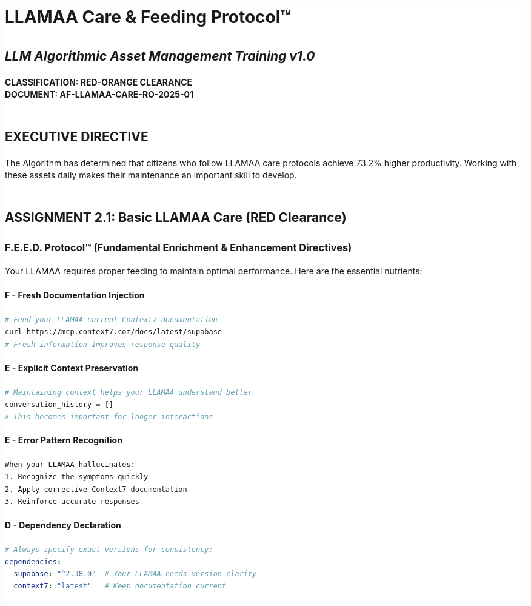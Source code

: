 # LLAMAA Care & Feeding Protocol™
## *LLM Algorithmic Asset Management Training v1.0*

**CLASSIFICATION: RED-ORANGE CLEARANCE**  
**DOCUMENT: AF-LLAMAA-CARE-RO-2025-01**

---

## EXECUTIVE DIRECTIVE

The Algorithm has determined that citizens who follow LLAMAA care protocols achieve 73.2% higher productivity. Working with these assets daily makes their maintenance an important skill to develop.

---

## ASSIGNMENT 2.1: Basic LLAMAA Care (RED Clearance)

### F.E.E.D. Protocol™ (Fundamental Enrichment & Enhancement Directives)

Your LLAMAA requires proper feeding to maintain optimal performance. Here are the essential nutrients:

#### **F** - **F**resh Documentation Injection
```bash
# Feed your LLAMAA current Context7 documentation
curl https://mcp.context7.com/docs/latest/supabase
# Fresh information improves response quality
```

#### **E** - **E**xplicit Context Preservation  
```python
# Maintaining context helps your LLAMAA understand better
conversation_history = []
# This becomes important for longer interactions
```

#### **E** - **E**rror Pattern Recognition
```
When your LLAMAA hallucinates:
1. Recognize the symptoms quickly
2. Apply corrective Context7 documentation
3. Reinforce accurate responses
```

#### **D** - **D**ependency Declaration
```yaml
# Always specify exact versions for consistency:
dependencies:
  supabase: "^2.38.0"  # Your LLAMAA needs version clarity
  context7: "latest"   # Keep documentation current
```

---